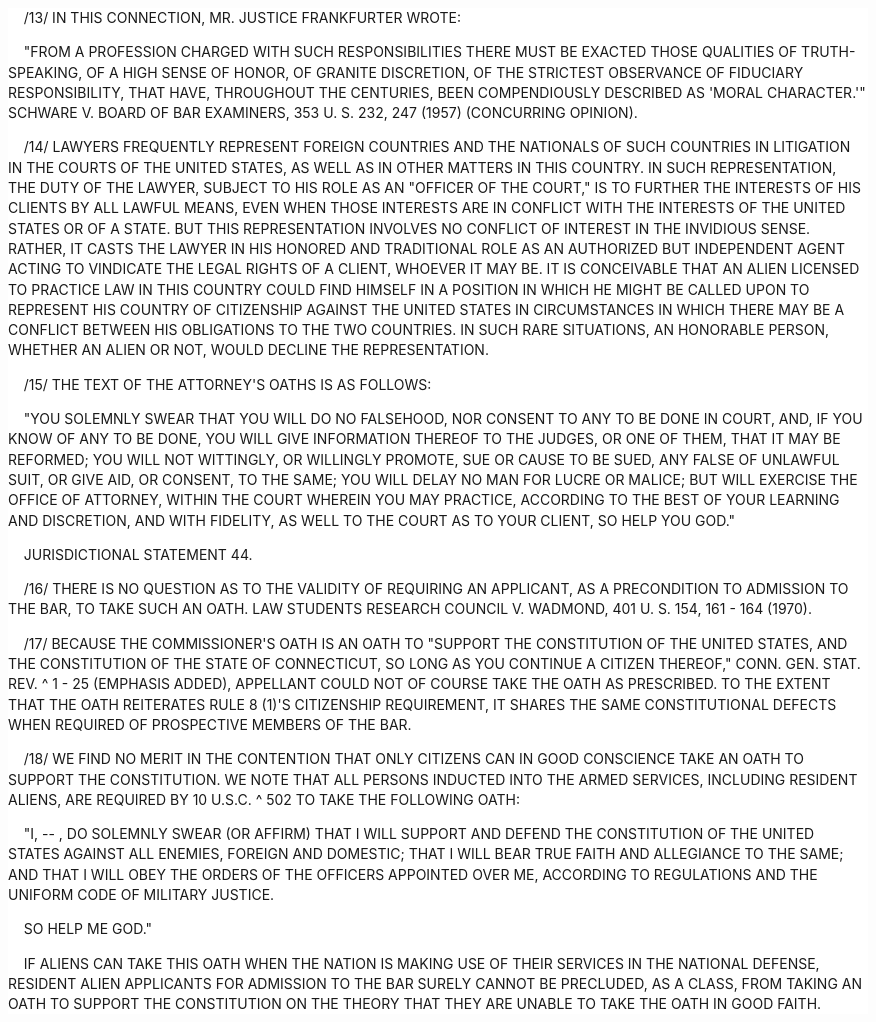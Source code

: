     /13/  IN THIS CONNECTION, MR. JUSTICE FRANKFURTER WROTE:

    "FROM A PROFESSION CHARGED WITH SUCH RESPONSIBILITIES THERE MUST BE EXACTED THOSE QUALITIES OF TRUTH-SPEAKING, OF A HIGH SENSE OF HONOR, OF GRANITE DISCRETION, OF THE STRICTEST OBSERVANCE OF FIDUCIARY RESPONSIBILITY, THAT HAVE, THROUGHOUT THE CENTURIES, BEEN COMPENDIOUSLY DESCRIBED AS 'MORAL CHARACTER.'"  SCHWARE V. BOARD OF BAR EXAMINERS, 353 U. S. 232, 247 (1957) (CONCURRING OPINION).

    /14/  LAWYERS FREQUENTLY REPRESENT FOREIGN COUNTRIES AND THE NATIONALS OF SUCH COUNTRIES IN LITIGATION IN THE COURTS OF THE UNITED STATES, AS WELL AS IN OTHER MATTERS IN THIS COUNTRY.  IN SUCH REPRESENTATION, THE DUTY OF THE LAWYER, SUBJECT TO HIS ROLE AS AN "OFFICER OF THE COURT," IS TO FURTHER THE INTERESTS OF HIS CLIENTS BY ALL LAWFUL MEANS, EVEN WHEN THOSE INTERESTS ARE IN CONFLICT WITH THE INTERESTS OF THE UNITED STATES OR OF A STATE.  BUT THIS REPRESENTATION INVOLVES NO CONFLICT OF INTEREST IN THE INVIDIOUS SENSE.  RATHER, IT CASTS THE LAWYER IN HIS HONORED AND TRADITIONAL ROLE AS AN AUTHORIZED BUT INDEPENDENT AGENT ACTING TO VINDICATE THE LEGAL RIGHTS OF A CLIENT, WHOEVER IT MAY BE.  IT IS CONCEIVABLE THAT AN ALIEN LICENSED TO PRACTICE LAW IN THIS COUNTRY COULD FIND HIMSELF IN A POSITION IN WHICH HE MIGHT BE CALLED UPON TO REPRESENT HIS COUNTRY OF CITIZENSHIP AGAINST THE UNITED STATES IN CIRCUMSTANCES IN WHICH THERE MAY BE A CONFLICT BETWEEN HIS OBLIGATIONS TO THE TWO COUNTRIES.  IN SUCH RARE SITUATIONS, AN HONORABLE PERSON, WHETHER AN ALIEN OR NOT, WOULD DECLINE THE REPRESENTATION.

    /15/  THE TEXT OF THE ATTORNEY'S OATHS IS AS FOLLOWS:

    "YOU SOLEMNLY SWEAR THAT YOU WILL DO NO FALSEHOOD, NOR CONSENT TO ANY TO BE DONE IN COURT, AND, IF YOU KNOW OF ANY TO BE DONE, YOU WILL GIVE INFORMATION THEREOF TO THE JUDGES, OR ONE OF THEM, THAT IT MAY BE REFORMED; YOU WILL NOT WITTINGLY, OR WILLINGLY PROMOTE, SUE OR CAUSE TO BE SUED, ANY FALSE OF UNLAWFUL SUIT, OR GIVE AID, OR CONSENT, TO THE SAME; YOU WILL DELAY NO MAN FOR LUCRE OR MALICE; BUT WILL EXERCISE THE OFFICE OF ATTORNEY, WITHIN THE COURT WHEREIN YOU MAY PRACTICE, ACCORDING TO THE BEST OF YOUR LEARNING AND DISCRETION, AND WITH FIDELITY, AS WELL TO THE COURT AS TO YOUR CLIENT, SO HELP YOU GOD."

    JURISDICTIONAL STATEMENT 44.

    /16/  THERE IS NO QUESTION AS TO THE VALIDITY OF REQUIRING AN APPLICANT, AS A PRECONDITION TO ADMISSION TO THE BAR, TO TAKE SUCH AN OATH.  LAW STUDENTS RESEARCH COUNCIL V. WADMOND, 401 U. S. 154, 161 - 164 (1970).

    /17/ BECAUSE THE COMMISSIONER'S OATH IS AN OATH TO "SUPPORT THE CONSTITUTION OF THE UNITED STATES, AND THE CONSTITUTION OF THE STATE OF CONNECTICUT, SO LONG AS YOU CONTINUE A CITIZEN THEREOF," CONN. GEN. STAT. REV. ^ 1 - 25 (EMPHASIS ADDED), APPELLANT COULD NOT OF COURSE TAKE THE OATH AS PRESCRIBED.  TO THE EXTENT THAT THE OATH REITERATES RULE 8 (1)'S CITIZENSHIP REQUIREMENT, IT SHARES THE SAME CONSTITUTIONAL DEFECTS WHEN REQUIRED OF PROSPECTIVE MEMBERS OF THE BAR.

    /18/  WE FIND NO MERIT IN THE CONTENTION THAT ONLY CITIZENS CAN IN GOOD CONSCIENCE TAKE AN OATH TO SUPPORT THE CONSTITUTION.  WE NOTE THAT ALL PERSONS INDUCTED INTO THE ARMED SERVICES, INCLUDING RESIDENT ALIENS, ARE REQUIRED BY 10 U.S.C. ^ 502 TO TAKE THE FOLLOWING OATH:

    "I, -- , DO SOLEMNLY SWEAR (OR AFFIRM) THAT I WILL SUPPORT AND DEFEND THE CONSTITUTION OF THE UNITED STATES AGAINST ALL ENEMIES, FOREIGN AND DOMESTIC; THAT I WILL BEAR TRUE FAITH AND ALLEGIANCE TO THE SAME; AND THAT I WILL OBEY THE ORDERS OF THE OFFICERS APPOINTED OVER ME, ACCORDING TO REGULATIONS AND THE UNIFORM CODE OF MILITARY JUSTICE.

    SO HELP ME GOD."

    IF ALIENS CAN TAKE THIS OATH WHEN THE NATION IS MAKING USE OF THEIR SERVICES IN THE NATIONAL DEFENSE, RESIDENT ALIEN APPLICANTS FOR ADMISSION TO THE BAR SURELY CANNOT BE PRECLUDED, AS A CLASS, FROM TAKING AN OATH TO SUPPORT THE CONSTITUTION ON THE THEORY THAT THEY ARE UNABLE TO TAKE THE OATH IN GOOD FAITH.
